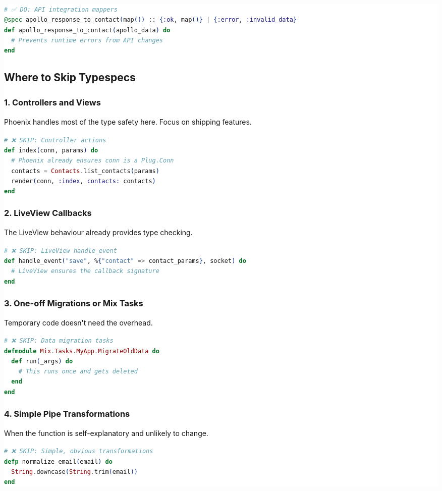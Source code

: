 ```elixir
# ✅ DO: API integration mappers
@spec apollo_response_to_contact(map()) :: {:ok, map()} | {:error, :invalid_data}
def apollo_response_to_contact(apollo_data) do
  # Prevents runtime errors from API changes
end
```

## Where to Skip Typespecs

### 1. Controllers and Views
Phoenix handles most of the type safety here. Focus on shipping features.

```elixir
# ❌ SKIP: Controller actions
def index(conn, params) do
  # Phoenix already ensures conn is a Plug.Conn
  contacts = Contacts.list_contacts(params)
  render(conn, :index, contacts: contacts)
end
```

### 2. LiveView Callbacks
The LiveView behaviour already provides type checking.

```elixir
# ❌ SKIP: LiveView handle_event
def handle_event("save", %{"contact" => contact_params}, socket) do
  # LiveView ensures the callback signature
end
```

### 3. One-off Migrations or Mix Tasks
Temporary code doesn't need the overhead.

```elixir
# ❌ SKIP: Data migration tasks
defmodule Mix.Tasks.MyApp.MigrateOldData do
  def run(_args) do
    # This runs once and gets deleted
  end
end
```

### 4. Simple Pipe Transformations
When the function is self-explanatory and unlikely to change.

```elixir
# ❌ SKIP: Simple, obvious transformations
defp normalize_email(email) do
  String.downcase(String.trim(email))
end
```
